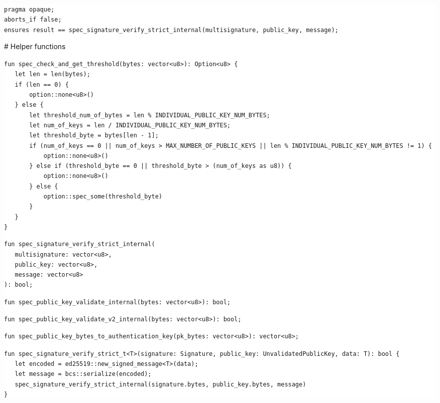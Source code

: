 


<pre><code>pragma opaque;<br/>aborts_if false;<br/>ensures result &#61;&#61; spec_signature_verify_strict_internal(multisignature, public_key, message);<br/></code></pre>


&#35; Helper functions


<a id="0x1_multi_ed25519_spec_check_and_get_threshold"></a>


<pre><code>fun spec_check_and_get_threshold(bytes: vector&lt;u8&gt;): Option&lt;u8&gt; &#123;<br/>   let len &#61; len(bytes);<br/>   if (len &#61;&#61; 0) &#123;<br/>       option::none&lt;u8&gt;()<br/>   &#125; else &#123;<br/>       let threshold_num_of_bytes &#61; len % INDIVIDUAL_PUBLIC_KEY_NUM_BYTES;<br/>       let num_of_keys &#61; len / INDIVIDUAL_PUBLIC_KEY_NUM_BYTES;<br/>       let threshold_byte &#61; bytes[len &#45; 1];<br/>       if (num_of_keys &#61;&#61; 0 &#124;&#124; num_of_keys &gt; MAX_NUMBER_OF_PUBLIC_KEYS &#124;&#124; len % INDIVIDUAL_PUBLIC_KEY_NUM_BYTES !&#61; 1) &#123;<br/>           option::none&lt;u8&gt;()<br/>       &#125; else if (threshold_byte &#61;&#61; 0 &#124;&#124; threshold_byte &gt; (num_of_keys as u8)) &#123;<br/>           option::none&lt;u8&gt;()<br/>       &#125; else &#123;<br/>           option::spec_some(threshold_byte)<br/>       &#125;<br/>   &#125;<br/>&#125;<br/></code></pre>




<a id="0x1_multi_ed25519_spec_signature_verify_strict_internal"></a>


<pre><code>fun spec_signature_verify_strict_internal(<br/>   multisignature: vector&lt;u8&gt;,<br/>   public_key: vector&lt;u8&gt;,<br/>   message: vector&lt;u8&gt;<br/>): bool;<br/></code></pre>




<a id="0x1_multi_ed25519_spec_public_key_validate_internal"></a>


<pre><code>fun spec_public_key_validate_internal(bytes: vector&lt;u8&gt;): bool;<br/></code></pre>




<a id="0x1_multi_ed25519_spec_public_key_validate_v2_internal"></a>


<pre><code>fun spec_public_key_validate_v2_internal(bytes: vector&lt;u8&gt;): bool;<br/></code></pre>




<a id="0x1_multi_ed25519_spec_public_key_bytes_to_authentication_key"></a>


<pre><code>fun spec_public_key_bytes_to_authentication_key(pk_bytes: vector&lt;u8&gt;): vector&lt;u8&gt;;<br/></code></pre>




<a id="0x1_multi_ed25519_spec_signature_verify_strict_t"></a>


<pre><code>fun spec_signature_verify_strict_t&lt;T&gt;(signature: Signature, public_key: UnvalidatedPublicKey, data: T): bool &#123;<br/>   let encoded &#61; ed25519::new_signed_message&lt;T&gt;(data);<br/>   let message &#61; bcs::serialize(encoded);<br/>   spec_signature_verify_strict_internal(signature.bytes, public_key.bytes, message)<br/>&#125;<br/></code></pre>


[move-book]: https://aptos.dev/move/book/SUMMARY
